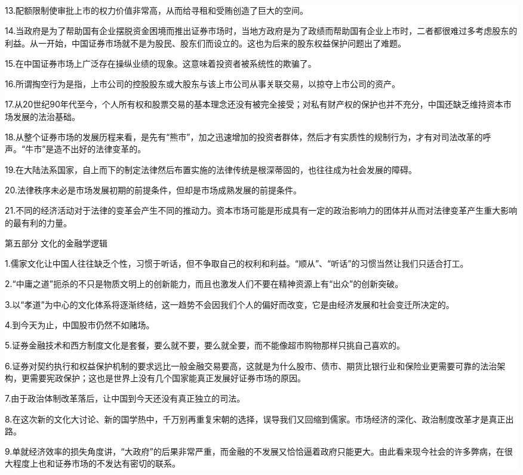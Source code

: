 

13.配额限制使审批上市的权力价值非常高，从而给寻租和受贿创造了巨大的空间。



14.当政府是为了帮助国有企业摆脱资金困境而推出证券市场时，当地方政府是为了政绩而帮助国有企业上市时，二者都很难过多考虑股东的利益。从一开始，中国证券市场就不是为股民、股东们而设立的。这也为后来的股东权益保护问题出了难题。



15.在中国证券市场上广泛存在操纵业绩的现象。这意味着投资者被系统性的欺骗了。



16.所谓掏空行为是指，上市公司的控股股东或大股东与该上市公司从事关联交易，以掠夺上市公司的资产。



17.从20世纪90年代至今，个人所有权和股票交易的基本理念还没有被完全接受；对私有财产权的保护也并不充分，中国还缺乏维持资本市场发展的法治基础。



18.从整个证券市场的发展历程来看，是先有“熊市”，加之迅速增加的投资者群体，然后才有实质性的规制行为，才有对司法改革的呼声。“牛市”是造不出好的法律变革的。



19.在大陆法系国家，自上而下的制定法律然后布置实施的法律传统是根深蒂固的，也往往成为社会发展的障碍。



20.法律秩序未必是市场发展初期的前提条件，但却是市场成熟发展的前提条件。



21.不同的经济活动对于法律的变革会产生不同的推动力。资本市场可能是形成具有一定的政治影响力的团体并从而对法律变革产生重大影响的最有利的力量。





第五部分 文化的金融学逻辑



1.儒家文化让中国人往往缺乏个性，习惯于听话，但不争取自己的权利和利益。“顺从”、“听话”的习惯当然让我们只适合打工。



2.“中庸之道”扼杀的不只是物质文明上的创新能力，而且也激发人们不要在精神资源上有“出众”的创新突破。



3.以“孝道”为中心的文化体系将逐渐终结，这一趋势不会因我们个人的偏好而改变，它是由经济发展和社会变迁所决定的。



4.到今天为止，中国股市仍然不如赌场。



5.证券金融技术和西方制度文化是套餐，要么就不要，要么就全要，而不能像超市购物那样只挑自己喜欢的。



6.证券对契约执行和权益保护机制的要求远比一般金融交易要高，这就是为什么股市、债市、期货比银行业和保险业更需要可靠的法治架构，更需要宪政保护；这也是世界上没有几个国家能真正发展好证券市场的原因。



7.由于政治体制改革落后，让中国到今天还没有真正独立的司法。



8.在这次新的文化大讨论、新的国学热中，千万别再重复宋朝的选择，误导我们又回缩到儒家。市场经济的深化、政治制度改革才是真正出路。



9.单就经济效率的损失角度讲，“大政府”的后果非常严重，而金融的不发展又恰恰逼着政府只能更大。由此看来现今社会的许多弊病，在很大程度上也和证券市场的不发达有密切的联系。
